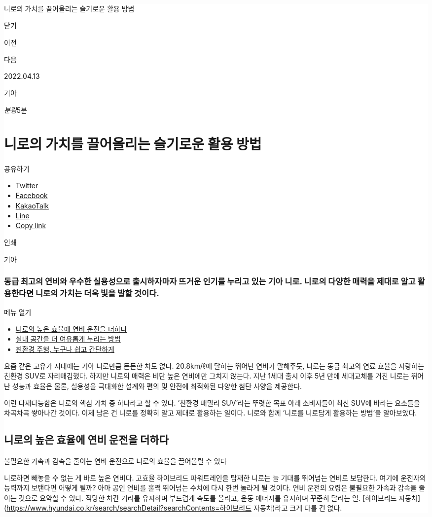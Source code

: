니로의 가치를 끌어올리는 슬기로운 활용 방법






닫기

이전

다음

2022.04.13

기아


*분량*5분

# 니로의 가치를 끌어올리는 슬기로운 활용 방법

공유하기

* [Twitter](# "새창으로 열림")
* [Facebook](# "새창으로 열림")
* [KakaoTalk](# "새창으로 열림")
* [Line](# "새창으로 열림")
* [Copy link](#)

인쇄

기아



### 동급 최고의 연비와 우수한 실용성으로 출시하자마자 뜨거운 인기를 누리고 있는 기아 니로. 니로의 다양한 매력을 제대로 알고 활용한다면 니로의 가치는 더욱 빛을 발할 것이다.

메뉴 열기

* [니로의 높은 효율에 연비 운전을 더하다](#target2)
* [실내 공간을 더 여유롭게 누리는 방법](#target8)
* [친환경 주행, 누구나 쉽고 간단하게](#target19)

요즘 같은 고유가 시대에는 기아 니로만큼 든든한 차도 없다. 20.8km/ℓ에 달하는 뛰어난 연비가 말해주듯, 니로는 동급 최고의 연료 효율을 자랑하는 친환경 SUV로 자리매김했다. 하지만 니로의 매력은 비단 높은 연비에만 그치지 않는다. 지난 1세대 출시 이후 5년 만에 세대교체를 거친 니로는 뛰어난 성능과 효율은 물론, 실용성을 극대화한 설계와 편의 및 안전에 최적화된 다양한 첨단 사양을 제공한다.

이런 다재다능함은 니로의 핵심 가치 중 하나라고 할 수 있다. ‘친환경 패밀리 SUV’라는 뚜렷한 목표 아래 소비자들이 최신 SUV에 바라는 요소들을 차곡차곡 쌓아나간 것이다. 이제 남은 건 니로를 정확히 알고 제대로 활용하는 일이다. 니로와 함께 ‘니로를 니로답게 활용하는 방법’을 알아보았다.

## 니로의 높은 효율에 연비 운전을 더하다



불필요한 가속과 감속을 줄이는 연비 운전으로 니로의 효율을 끌어올릴 수 있다



니로하면 빼놓을 수 없는 게 바로 높은 연비다. 고효율 하이브리드 파워트레인을 탑재한 니로는 늘 기대를 뛰어넘는 연비로 보답한다. 여기에 운전자의 능력까지 보탠다면 어떻게 될까? 아마 공인 연비를 훌쩍 뛰어넘는 수치에 다시 한번 놀라게 될 것이다. 연비 운전의 요령은 불필요한 가속과 감속을 줄이는 것으로 요약할 수 있다. 적당한 차간 거리를 유지하며 부드럽게 속도를 올리고, 운동 에너지를 유지하며 꾸준히 달리는 일. [하이브리드 자동차](https://www.hyundai.co.kr/search/searchDetail?searchContents=하이브리드 자동차)라고 크게 다를 건 없다.
